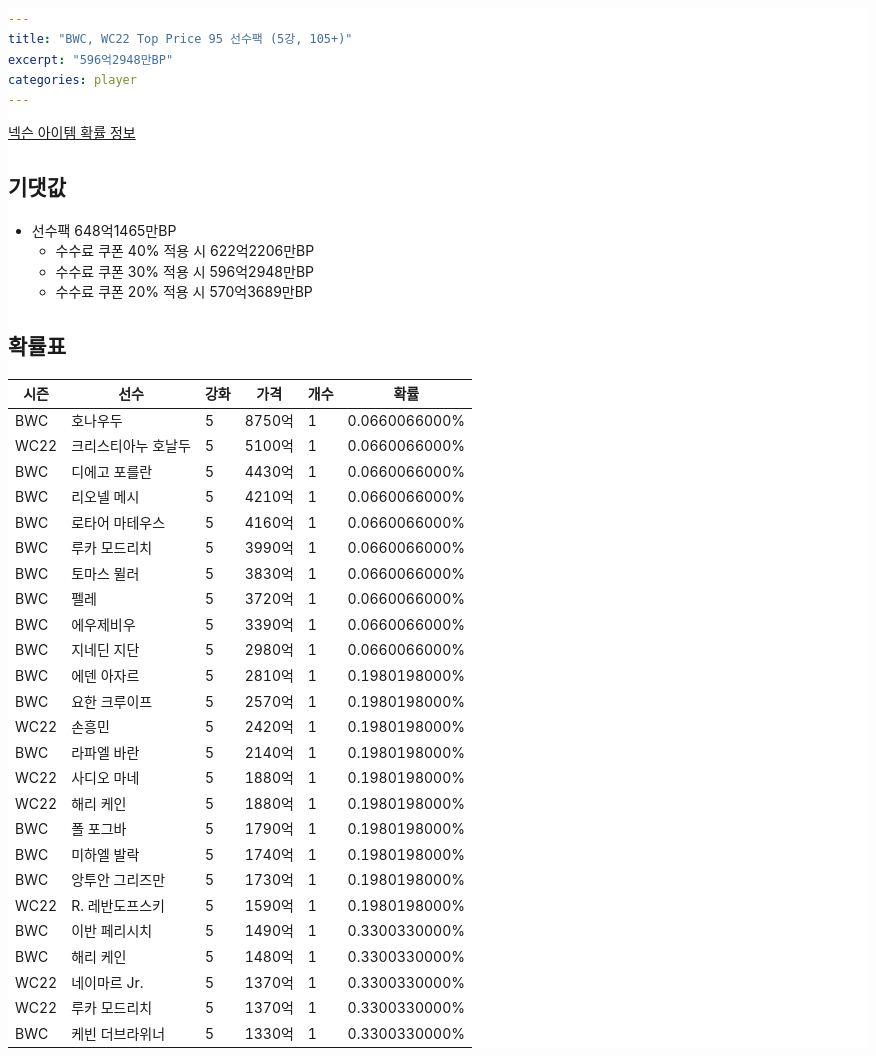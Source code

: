 ```yaml
---
title: "BWC, WC22 Top Price 95 선수팩 (5강, 105+)"
excerpt: "596억2948만BP"
categories: player
---
```

[넥슨 아이템 확률 정보](http://iteminfo.nexon.com/probability/fo4?sn=7335)

## 기댓값
- 선수팩 648억1465만BP
  - 수수료 쿠폰 40% 적용 시 622억2206만BP
  - 수수료 쿠폰 30% 적용 시 596억2948만BP
  - 수수료 쿠폰 20% 적용 시 570억3689만BP


## 확률표

|시즌|선수|강화|가격|개수|확률|
|---|---|---|---|---|---|
|BWC|호나우두|5|8750억|1|0.0660066000%|
|WC22|크리스티아누 호날두|5|5100억|1|0.0660066000%|
|BWC|디에고 포를란|5|4430억|1|0.0660066000%|
|BWC|리오넬 메시|5|4210억|1|0.0660066000%|
|BWC|로타어 마테우스|5|4160억|1|0.0660066000%|
|BWC|루카 모드리치|5|3990억|1|0.0660066000%|
|BWC|토마스 뮐러|5|3830억|1|0.0660066000%|
|BWC|펠레|5|3720억|1|0.0660066000%|
|BWC|에우제비우|5|3390억|1|0.0660066000%|
|BWC|지네딘 지단|5|2980억|1|0.0660066000%|
|BWC|에덴 아자르|5|2810억|1|0.1980198000%|
|BWC|요한 크루이프|5|2570억|1|0.1980198000%|
|WC22|손흥민|5|2420억|1|0.1980198000%|
|BWC|라파엘 바란|5|2140억|1|0.1980198000%|
|WC22|사디오 마네|5|1880억|1|0.1980198000%|
|WC22|해리 케인|5|1880억|1|0.1980198000%|
|BWC|폴 포그바|5|1790억|1|0.1980198000%|
|BWC|미하엘 발락|5|1740억|1|0.1980198000%|
|BWC|앙투안 그리즈만|5|1730억|1|0.1980198000%|
|WC22|R. 레반도프스키|5|1590억|1|0.1980198000%|
|BWC|이반 페리시치|5|1490억|1|0.3300330000%|
|BWC|해리 케인|5|1480억|1|0.3300330000%|
|WC22|네이마르 Jr.|5|1370억|1|0.3300330000%|
|WC22|루카 모드리치|5|1370억|1|0.3300330000%|
|BWC|케빈 더브라위너|5|1330억|1|0.3300330000%|